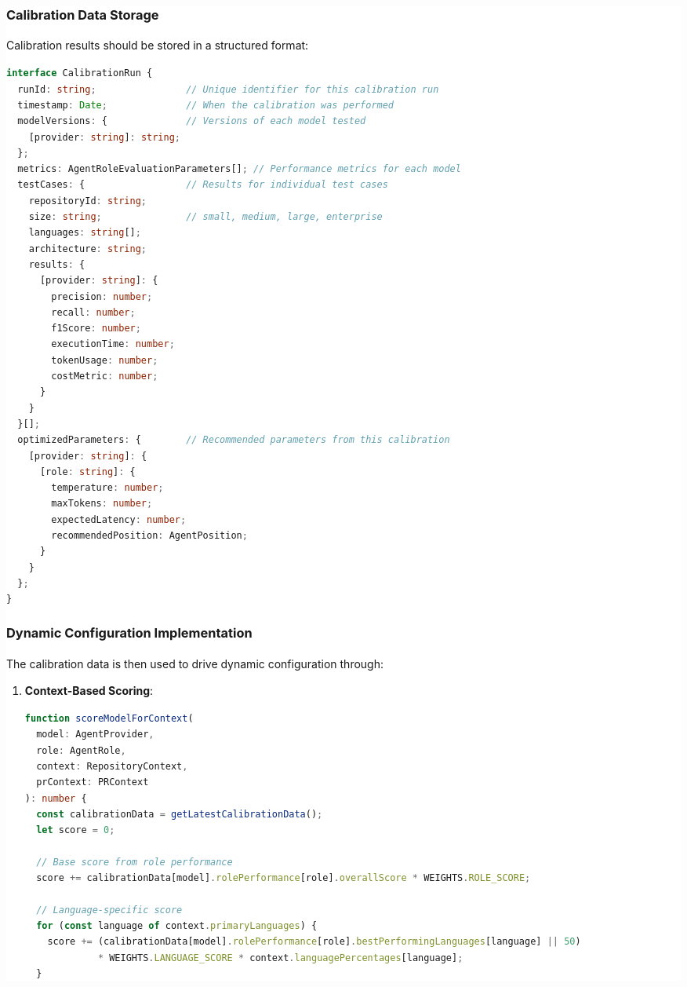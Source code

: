 ### Calibration Data Storage

Calibration results should be stored in a structured format:

```typescript
interface CalibrationRun {
  runId: string;                // Unique identifier for this calibration run
  timestamp: Date;              // When the calibration was performed
  modelVersions: {              // Versions of each model tested
    [provider: string]: string;
  };
  metrics: AgentRoleEvaluationParameters[]; // Performance metrics for each model
  testCases: {                  // Results for individual test cases
    repositoryId: string;
    size: string;               // small, medium, large, enterprise
    languages: string[];
    architecture: string;
    results: {
      [provider: string]: {
        precision: number;
        recall: number;
        f1Score: number;
        executionTime: number;
        tokenUsage: number;
        costMetric: number;
      }
    }
  }[];
  optimizedParameters: {        // Recommended parameters from this calibration
    [provider: string]: {
      [role: string]: {
        temperature: number;
        maxTokens: number;
        expectedLatency: number;
        recommendedPosition: AgentPosition;
      }
    }
  };
}
```

### Dynamic Configuration Implementation

The calibration data is then used to drive dynamic configuration through:

1. **Context-Based Scoring**:
   ```typescript
   function scoreModelForContext(
     model: AgentProvider,
     role: AgentRole,
     context: RepositoryContext,
     prContext: PRContext
   ): number {
     const calibrationData = getLatestCalibrationData();
     let score = 0;
     
     // Base score from role performance
     score += calibrationData[model].rolePerformance[role].overallScore * WEIGHTS.ROLE_SCORE;
     
     // Language-specific score
     for (const language of context.primaryLanguages) {
       score += (calibrationData[model].rolePerformance[role].bestPerformingLanguages[language] || 50) 
                * WEIGHTS.LANGUAGE_SCORE * context.languagePercentages[language];
     }
   ```